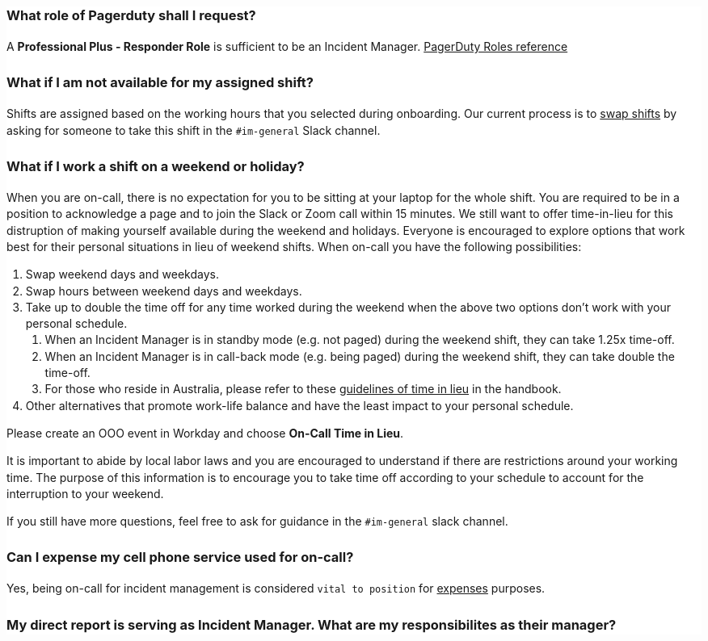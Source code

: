 ### What role of Pagerduty shall I request?

A **Professional Plus - Responder Role** is sufficient to be an Incident Manager.
[PagerDuty Roles reference](https://support.pagerduty.com/main/docs/advanced-permissions#base-roles)

### What if I am not available for my assigned shift?

Shifts are assigned based on the working hours that you selected during onboarding. Our current process is to [swap shifts](/handbook/engineering/on-call/#swapping-on-call-duty) by asking for someone to take this shift in the `#im-general` Slack channel.

### What if I work a shift on a weekend or holiday?

When you are on-call, there is no expectation for you to be sitting at your laptop for the whole shift. You are required to be in a position to acknowledge a page and to join the Slack or Zoom call within 15 minutes. We still want to offer time-in-lieu for this distruption of making yourself available during the weekend and holidays.
Everyone is encouraged to explore options that work best for their personal
situations in lieu of weekend shifts. When on-call you have the following
possibilities:

1. Swap weekend days and weekdays.
1. Swap hours between weekend days and weekdays.
1. Take up to double the time off for any time worked during the weekend when the
   above two options don’t work with your personal schedule.
   1. When an Incident Manager is in standby mode (e.g. not paged) during the weekend shift,
      they can take 1.25x time-off.
   1. When an Incident Manager is in call-back mode (e.g. being paged) during the weekend
      shift, they can take double the time-off.
   1. For those who reside in Australia, please refer to these [guidelines of time in lieu](/handbook/total-rewards/benefits/general-and-entity-benefits/pty-benefits-australia/#on-call-engineering-only) in the handbook.
1. Other alternatives that promote work-life balance and have the least impact to
   your personal schedule.

Please create an OOO event in Workday and choose **On-Call Time in Lieu**.

It is important to abide by local labor laws and you are encouraged to understand if there are restrictions around your working time. The purpose of this information is to encourage you to take time off according to your schedule to account for the interruption to your weekend.

If you still have more questions, feel free to ask for guidance in the
`#im-general` slack channel.

### Can I expense my cell phone service used for on-call?

Yes, being on-call for incident management is considered `vital to position` for [expenses](/handbook/finance/expenses/) purposes.

### My direct report is serving as Incident Manager. What are my responsibilites as their manager?
